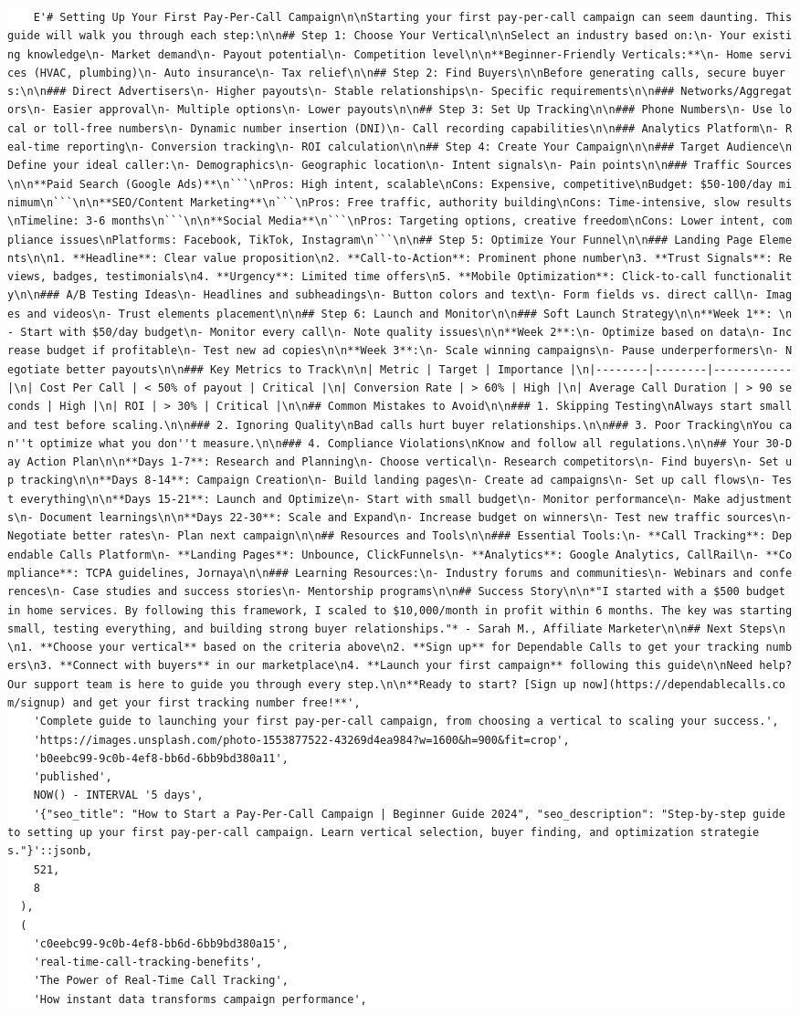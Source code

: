 ```
    E'# Setting Up Your First Pay-Per-Call Campaign\n\nStarting your first pay-per-call campaign can seem daunting. This guide will walk you through each step:\n\n## Step 1: Choose Your Vertical\n\nSelect an industry based on:\n- Your existing knowledge\n- Market demand\n- Payout potential\n- Competition level\n\n**Beginner-Friendly Verticals:**\n- Home services (HVAC, plumbing)\n- Auto insurance\n- Tax relief\n\n## Step 2: Find Buyers\n\nBefore generating calls, secure buyers:\n\n### Direct Advertisers\n- Higher payouts\n- Stable relationships\n- Specific requirements\n\n### Networks/Aggregators\n- Easier approval\n- Multiple options\n- Lower payouts\n\n## Step 3: Set Up Tracking\n\n### Phone Numbers\n- Use local or toll-free numbers\n- Dynamic number insertion (DNI)\n- Call recording capabilities\n\n### Analytics Platform\n- Real-time reporting\n- Conversion tracking\n- ROI calculation\n\n## Step 4: Create Your Campaign\n\n### Target Audience\nDefine your ideal caller:\n- Demographics\n- Geographic location\n- Intent signals\n- Pain points\n\n### Traffic Sources\n\n**Paid Search (Google Ads)**\n```\nPros: High intent, scalable\nCons: Expensive, competitive\nBudget: $50-100/day minimum\n```\n\n**SEO/Content Marketing**\n```\nPros: Free traffic, authority building\nCons: Time-intensive, slow results\nTimeline: 3-6 months\n```\n\n**Social Media**\n```\nPros: Targeting options, creative freedom\nCons: Lower intent, compliance issues\nPlatforms: Facebook, TikTok, Instagram\n```\n\n## Step 5: Optimize Your Funnel\n\n### Landing Page Elements\n\n1. **Headline**: Clear value proposition\n2. **Call-to-Action**: Prominent phone number\n3. **Trust Signals**: Reviews, badges, testimonials\n4. **Urgency**: Limited time offers\n5. **Mobile Optimization**: Click-to-call functionality\n\n### A/B Testing Ideas\n- Headlines and subheadings\n- Button colors and text\n- Form fields vs. direct call\n- Images and videos\n- Trust elements placement\n\n## Step 6: Launch and Monitor\n\n### Soft Launch Strategy\n\n**Week 1**: \n- Start with $50/day budget\n- Monitor every call\n- Note quality issues\n\n**Week 2**:\n- Optimize based on data\n- Increase budget if profitable\n- Test new ad copies\n\n**Week 3**:\n- Scale winning campaigns\n- Pause underperformers\n- Negotiate better payouts\n\n### Key Metrics to Track\n\n| Metric | Target | Importance |\n|--------|--------|------------|\n| Cost Per Call | < 50% of payout | Critical |\n| Conversion Rate | > 60% | High |\n| Average Call Duration | > 90 seconds | High |\n| ROI | > 30% | Critical |\n\n## Common Mistakes to Avoid\n\n### 1. Skipping Testing\nAlways start small and test before scaling.\n\n### 2. Ignoring Quality\nBad calls hurt buyer relationships.\n\n### 3. Poor Tracking\nYou can''t optimize what you don''t measure.\n\n### 4. Compliance Violations\nKnow and follow all regulations.\n\n## Your 30-Day Action Plan\n\n**Days 1-7**: Research and Planning\n- Choose vertical\n- Research competitors\n- Find buyers\n- Set up tracking\n\n**Days 8-14**: Campaign Creation\n- Build landing pages\n- Create ad campaigns\n- Set up call flows\n- Test everything\n\n**Days 15-21**: Launch and Optimize\n- Start with small budget\n- Monitor performance\n- Make adjustments\n- Document learnings\n\n**Days 22-30**: Scale and Expand\n- Increase budget on winners\n- Test new traffic sources\n- Negotiate better rates\n- Plan next campaign\n\n## Resources and Tools\n\n### Essential Tools:\n- **Call Tracking**: Dependable Calls Platform\n- **Landing Pages**: Unbounce, ClickFunnels\n- **Analytics**: Google Analytics, CallRail\n- **Compliance**: TCPA guidelines, Jornaya\n\n### Learning Resources:\n- Industry forums and communities\n- Webinars and conferences\n- Case studies and success stories\n- Mentorship programs\n\n## Success Story\n\n*"I started with a $500 budget in home services. By following this framework, I scaled to $10,000/month in profit within 6 months. The key was starting small, testing everything, and building strong buyer relationships."* - Sarah M., Affiliate Marketer\n\n## Next Steps\n\n1. **Choose your vertical** based on the criteria above\n2. **Sign up** for Dependable Calls to get your tracking numbers\n3. **Connect with buyers** in our marketplace\n4. **Launch your first campaign** following this guide\n\nNeed help? Our support team is here to guide you through every step.\n\n**Ready to start? [Sign up now](https://dependablecalls.com/signup) and get your first tracking number free!**',
    'Complete guide to launching your first pay-per-call campaign, from choosing a vertical to scaling your success.',
    'https://images.unsplash.com/photo-1553877522-43269d4ea984?w=1600&h=900&fit=crop',
    'b0eebc99-9c0b-4ef8-bb6d-6bb9bd380a11',
    'published',
    NOW() - INTERVAL '5 days',
    '{"seo_title": "How to Start a Pay-Per-Call Campaign | Beginner Guide 2024", "seo_description": "Step-by-step guide to setting up your first pay-per-call campaign. Learn vertical selection, buyer finding, and optimization strategies."}'::jsonb,
    521,
    8
  ),
  (
    'c0eebc99-9c0b-4ef8-bb6d-6bb9bd380a15',
    'real-time-call-tracking-benefits',
    'The Power of Real-Time Call Tracking',
    'How instant data transforms campaign performance',
```